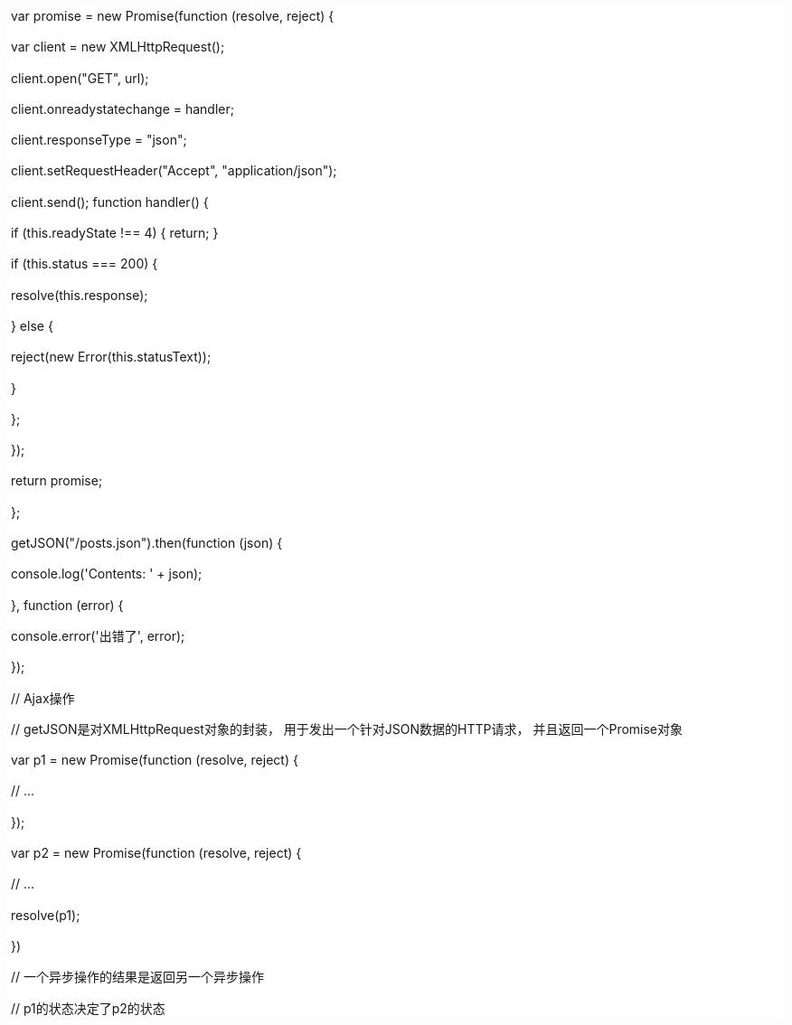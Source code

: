​        var promise = new Promise(function (resolve, reject) {

​            var client = new XMLHttpRequest();

​            client.open("GET", url);

​            client.onreadystatechange = handler;

​            client.responseType = "json";

​            client.setRequestHeader("Accept", "application/json");

​            client.send(); function handler() {

​                if (this.readyState !== 4) { return; }

​                if (this.status === 200) {

​                    resolve(this.response);

​                } else {

​                    reject(new Error(this.statusText));

​                }

​            };

​        });

​        return promise;

​    };

​    getJSON("/posts.json").then(function (json) {

​        console.log('Contents: ' + json);

​    }, function (error) {

​        console.error('出错了', error);

​    });

​    //   Ajax操作

​    //   getJSON是对XMLHttpRequest对象的封装， 用于发出一个针对JSON数据的HTTP请求， 并且返回一个Promise对象

​    var p1 = new Promise(function (resolve, reject) {

​        // ... 

​    });

​    var p2 = new Promise(function (resolve, reject) {

​        // ...   

​        resolve(p1);

​    })

​    //   一个异步操作的结果是返回另一个异步操作

​    //   p1的状态决定了p2的状态

